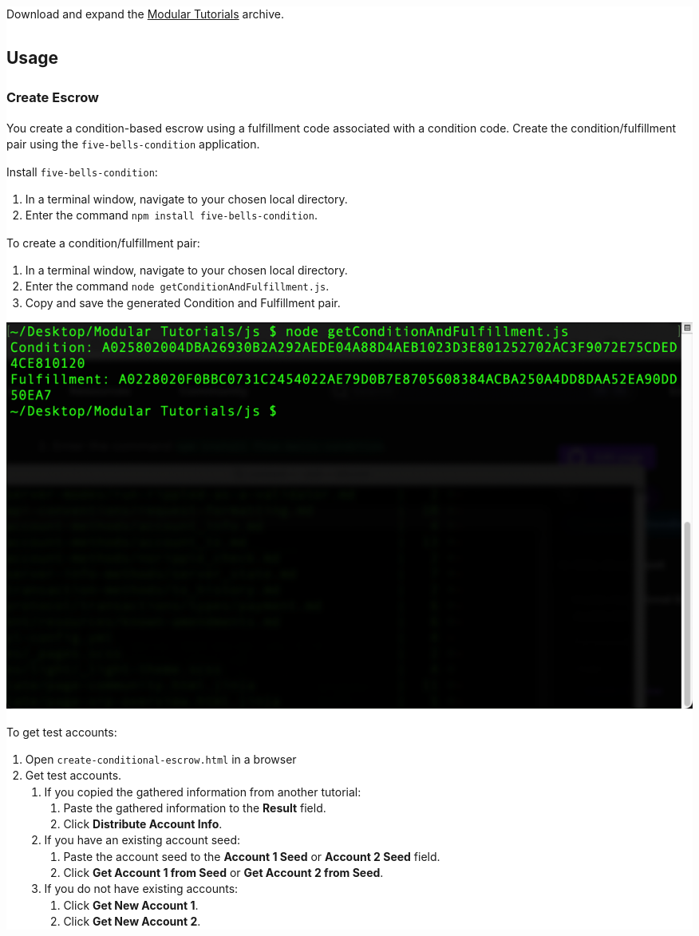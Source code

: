 Download and expand the [Modular Tutorials](../../../../_code-samples/modular-tutorials/payment-modular-tutorials.zip) archive.

## Usage

### Create Escrow

You  create a condition-based escrow using a fulfillment code associated with a condition code. Create the condition/fulfillment pair using the `five-bells-condition` application.

Install `five-bells-condition`:

1. In a terminal window, navigate to your chosen local directory.
2. Enter the command `npm install five-bells-condition`.

To create a condition/fulfillment pair:

1. In a terminal window, navigate to your chosen local directory.
2. Enter the command `node getConditionAndFulfillment.js`.
3. Copy and save the generated Condition and Fulfillment pair.

[![Condition and Fulfillment](/docs/img/mt-conditional-escrow-2-getConditionAndFulfillment.png)](/docs/img/mt-conditional-escrow-2-getConditionAndFulfillment.png)

To get test accounts:
 
1. Open `create-conditional-escrow.html` in a browser
2. Get test accounts.
    1. If you copied the gathered information from another tutorial:
        1. Paste the gathered information to the **Result** field.
        2. Click **Distribute Account Info**.
    2. If you have an existing account seed:
        1. Paste the account seed to the **Account 1 Seed** or **Account 2 Seed** field.
        2. Click **Get Account 1 from Seed** or **Get Account 2 from Seed**.
    2. If you do not have existing accounts:
        1. Click **Get New Account 1**.
        2. Click **Get New Account 2**.
